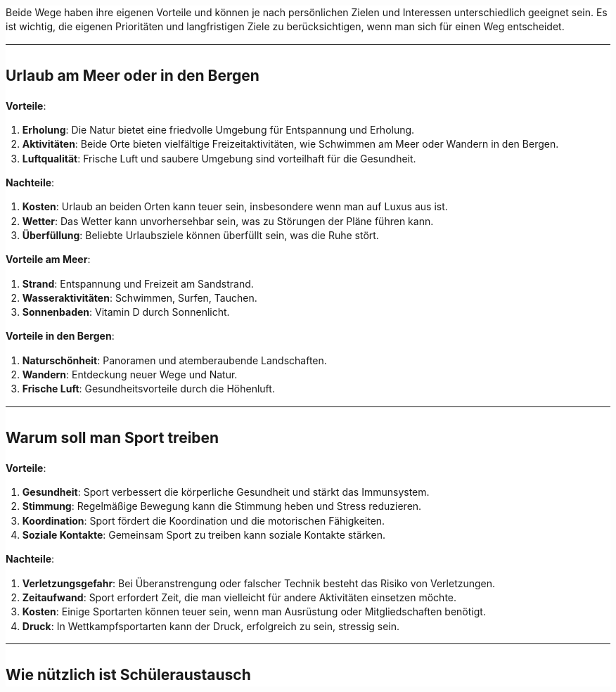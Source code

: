 Beide Wege haben ihre eigenen Vorteile und können je nach persönlichen Zielen und Interessen unterschiedlich geeignet sein. Es ist wichtig, die eigenen Prioritäten und langfristigen Ziele zu berücksichtigen, wenn man sich für einen Weg entscheidet.

---

## Urlaub am Meer oder in den Bergen

**Vorteile**:  

1. **Erholung**: Die Natur bietet eine friedvolle Umgebung für Entspannung und Erholung.
2. **Aktivitäten**: Beide Orte bieten vielfältige Freizeitaktivitäten, wie Schwimmen am Meer oder Wandern in den Bergen.
3. **Luftqualität**: Frische Luft und saubere Umgebung sind vorteilhaft für die Gesundheit.

**Nachteile**:  

1. **Kosten**: Urlaub an beiden Orten kann teuer sein, insbesondere wenn man auf Luxus aus ist.
2. **Wetter**: Das Wetter kann unvorhersehbar sein, was zu Störungen der Pläne führen kann.
3. **Überfüllung**: Beliebte Urlaubsziele können überfüllt sein, was die Ruhe stört.

**Vorteile am Meer**:  
1. **Strand**: Entspannung und Freizeit am Sandstrand.
2. **Wasseraktivitäten**: Schwimmen, Surfen, Tauchen.
3. **Sonnenbaden**: Vitamin D durch Sonnenlicht.

**Vorteile in den Bergen**:  
1. **Naturschönheit**: Panoramen und atemberaubende Landschaften.
2. **Wandern**: Entdeckung neuer Wege und Natur.
3. **Frische Luft**: Gesundheitsvorteile durch die Höhenluft.

---

## Warum soll man Sport treiben

**Vorteile**:  

1. **Gesundheit**: Sport verbessert die körperliche Gesundheit und stärkt das Immunsystem.
2. **Stimmung**: Regelmäßige Bewegung kann die Stimmung heben und Stress reduzieren.
3. **Koordination**: Sport fördert die Koordination und die motorischen Fähigkeiten.
4. **Soziale Kontakte**: Gemeinsam Sport zu treiben kann soziale Kontakte stärken.

**Nachteile**:  

1. **Verletzungsgefahr**: Bei Überanstrengung oder falscher Technik besteht das Risiko von Verletzungen.
2. **Zeitaufwand**: Sport erfordert Zeit, die man vielleicht für andere Aktivitäten einsetzen möchte.
3. **Kosten**: Einige Sportarten können teuer sein, wenn man Ausrüstung oder Mitgliedschaften benötigt.
4. **Druck**: In Wettkampfsportarten kann der Druck, erfolgreich zu sein, stressig sein.

---

## Wie nützlich ist Schüleraustausch
